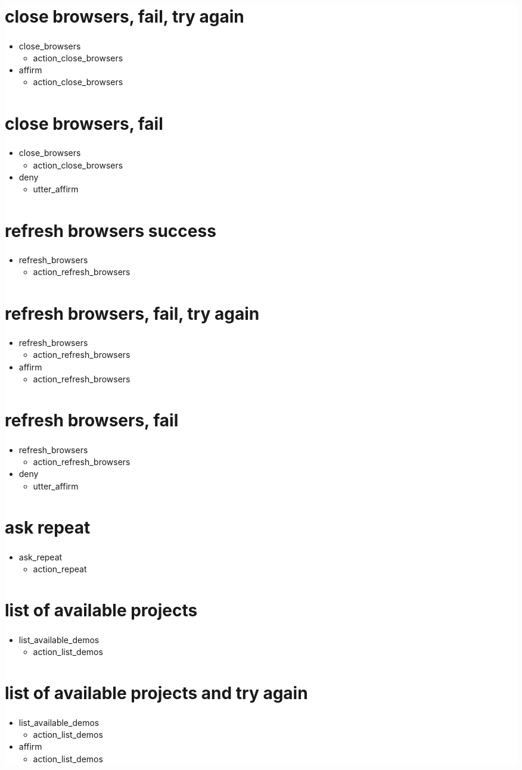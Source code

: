 # close browsers, fail, try again
* close_browsers
  - action_close_browsers
* affirm
  - action_close_browsers

# close browsers, fail
* close_browsers
  - action_close_browsers
* deny
  - utter_affirm

# refresh browsers success
* refresh_browsers
  - action_refresh_browsers

# refresh browsers, fail, try again
* refresh_browsers
  - action_refresh_browsers
* affirm
  - action_refresh_browsers

# refresh browsers, fail
* refresh_browsers
  - action_refresh_browsers
* deny
  - utter_affirm

# ask repeat
* ask_repeat
  - action_repeat

# list of available projects
* list_available_demos
  - action_list_demos

# list of available projects and try again
* list_available_demos
  - action_list_demos
* affirm
  - action_list_demos
